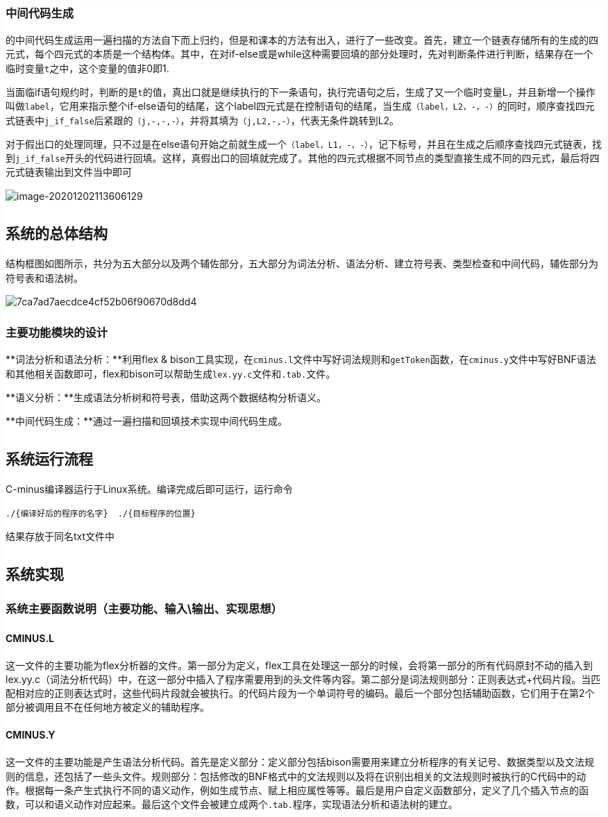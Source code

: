### 中间代码生成

​	的中间代码生成运用一遍扫描的方法自下而上归约，但是和课本的方法有出入，进行了一些改变。首先，建立一个链表存储所有的生成的四元式，每个四元式的本质是一个结构体。其中，在对if-else或是while这种需要回填的部分处理时，先对判断条件进行判断，结果存在一个临时变量`t`之中，这个变量的值非0即1.

​	当面临if语句规约时，判断的是`t`的值，真出口就是继续执行的下一条语句，执行完语句之后，生成了又一个临时变量L，并且新增一个操作叫做`label`，它用来指示整个if-else语句的结尾，这个label四元式是在控制语句的结尾，当生成`（label，L2，-，-）`的同时，顺序查找四元式链表中`j_if_false`后紧跟的`（j,-,-,-）`，并将其填为`（j,L2,-,-）`，代表无条件跳转到L2。

​	对于假出口的处理同理，只不过是在else语句开始之前就生成一个`（label，L1，-，-）`，记下标号，并且在生成之后顺序查找四元式链表，找到`j_if_false`开头的代码进行回填。这样，真假出口的回填就完成了。其他的四元式根据不同节点的类型直接生成不同的四元式，最后将四元式链表输出到文件当中即可

![image-20201202113606129](C:\Users\16645\AppData\Roaming\Typora\typora-user-images\image-20201202113606129.png)

## 系统的总体结构

结构框图如图所示，共分为五大部分以及两个辅佐部分，五大部分为词法分析、语法分析、建立符号表、类型检查和中间代码，辅佐部分为符号表和语法树。

![7ca7ad7aecdce4cf52b06f90670d8dd4](C:\Users\16645\Desktop\编译原理课设上交版\7ca7ad7aecdce4cf52b06f90670d8dd4.png)

### 主要功能模块的设计

**词法分析和语法分析：**利用flex & bison工具实现，在`cminus.l`文件中写好词法规则和`getToken`函数，在`cminus.y`文件中写好BNF语法和其他相关函数即可，flex和bison可以帮助生成`lex.yy.c`文件和`.tab.`文件。

**语义分析：**生成语法分析树和符号表，借助这两个数据结构分析语义。

**中间代码生成：**通过一遍扫描和回填技术实现中间代码生成。

## 系统运行流程

C-minus编译器运行于Linux系统。编译完成后即可运行，运行命令

```shell
./{编译好后的程序的名字}  ./{目标程序的位置}
```

结果存放于同名txt文件中

## 系统实现

### 系统主要函数说明（主要功能、输入\输出、实现思想）

#### CMINUS.L

这一文件的主要功能为flex分析器的文件。第一部分为定义，flex工具在处理这一部分的时候，会将第一部分的所有代码原封不动的插入到 lex.yy.c（词法分析代码）中，在这一部分中插入了程序需要用到的头文件等内容。第二部分是词法规则部分：正则表达式+代码片段。当匹配相对应的正则表达式时，这些代码片段就会被执行。的代码片段为一个单词符号的编码。最后一个部分包括辅助函数，它们用于在第2个部分被调用且不在任何地方被定义的辅助程序。

#### CMINUS.Y

这一文件的主要功能是产生语法分析代码。首先是定义部分：定义部分包括bison需要用来建立分析程序的有关记号、数据类型以及文法规则的信息，还包括了一些头文件。规则部分：包括修改的BNF格式中的文法规则以及将在识别出相关的文法规则时被执行的C代码中的动作。根据每一条产生式执行不同的语义动作，例如生成节点、赋上相应属性等等。最后是用户自定义函数部分，定义了几个插入节点的函数，可以和语义动作对应起来。最后这个文件会被建立成两个`.tab.`程序，实现语法分析和语法树的建立。
